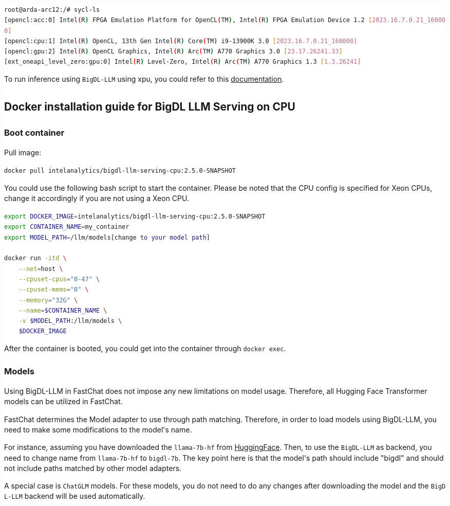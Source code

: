 ```bash
root@arda-arc12:/# sycl-ls
[opencl:acc:0] Intel(R) FPGA Emulation Platform for OpenCL(TM), Intel(R) FPGA Emulation Device 1.2 [2023.16.7.0.21_160000]
[opencl:cpu:1] Intel(R) OpenCL, 13th Gen Intel(R) Core(TM) i9-13900K 3.0 [2023.16.7.0.21_160000]
[opencl:gpu:2] Intel(R) OpenCL Graphics, Intel(R) Arc(TM) A770 Graphics 3.0 [23.17.26241.33]
[ext_oneapi_level_zero:gpu:0] Intel(R) Level-Zero, Intel(R) Arc(TM) A770 Graphics 1.3 [1.3.26241]
```

To run inference using `BigDL-LLM` using xpu, you could refer to this [documentation](https://github.com/intel-analytics/BigDL/tree/main/python/llm/example/GPU).

## Docker installation guide for BigDL LLM Serving on CPU

### Boot container

Pull image:
```
docker pull intelanalytics/bigdl-llm-serving-cpu:2.5.0-SNAPSHOT
```

You could use the following bash script to start the container. Please be noted that the CPU config is specified for Xeon CPUs, change it accordingly if you are not using a Xeon CPU.
```bash
export DOCKER_IMAGE=intelanalytics/bigdl-llm-serving-cpu:2.5.0-SNAPSHOT
export CONTAINER_NAME=my_container
export MODEL_PATH=/llm/models[change to your model path]

docker run -itd \
    --net=host \
    --cpuset-cpus="0-47" \
    --cpuset-mems="0" \
    --memory="32G" \
    --name=$CONTAINER_NAME \
    -v $MODEL_PATH:/llm/models \
    $DOCKER_IMAGE
```
After the container is booted, you could get into the container through `docker exec`.

### Models

Using BigDL-LLM in FastChat does not impose any new limitations on model usage. Therefore, all Hugging Face Transformer models can be utilized in FastChat.

FastChat determines the Model adapter to use through path matching. Therefore, in order to load models using BigDL-LLM, you need to make some modifications to the model's name.

For instance, assuming you have downloaded the `llama-7b-hf` from [HuggingFace](https://huggingface.co/decapoda-research/llama-7b-hf).  Then, to use the `BigDL-LLM` as backend, you need to change name from `llama-7b-hf` to `bigdl-7b`.
The key point here is that the model's path should include "bigdl" and should not include paths matched by other model adapters.

A special case is `ChatGLM` models. For these models, you do not need to do any changes after downloading the model and the `BigDL-LLM` backend will be used automatically.
